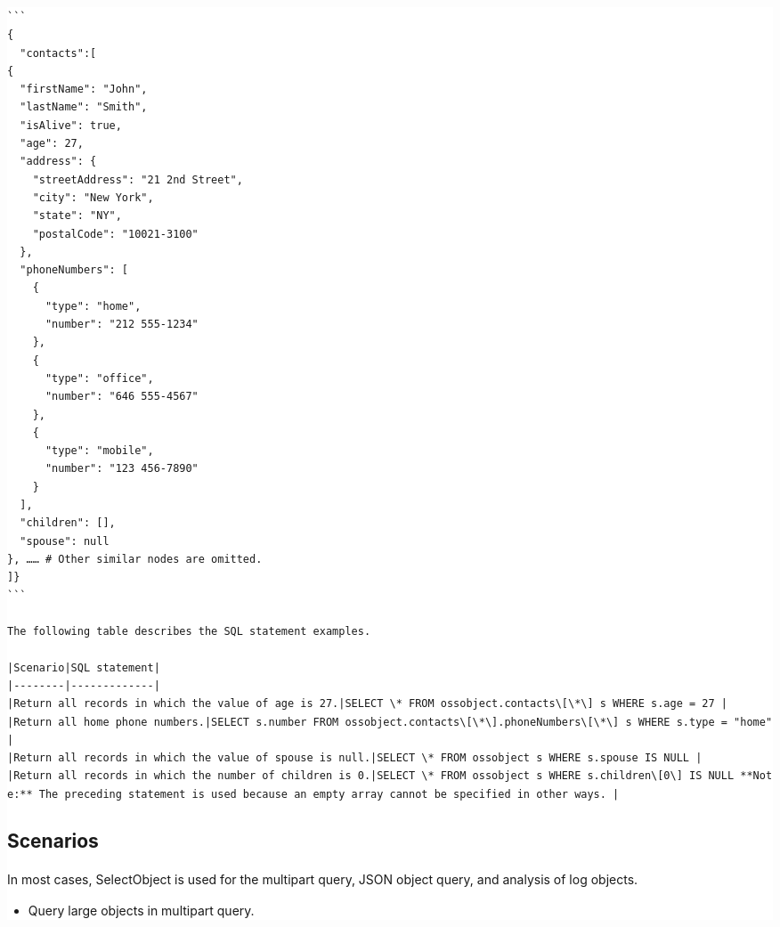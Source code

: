     ```
    {
      "contacts":[
    {
      "firstName": "John",
      "lastName": "Smith",
      "isAlive": true,
      "age": 27,
      "address": {
        "streetAddress": "21 2nd Street",
        "city": "New York",
        "state": "NY",
        "postalCode": "10021-3100"
      },
      "phoneNumbers": [
        {
          "type": "home",
          "number": "212 555-1234"
        },
        {
          "type": "office",
          "number": "646 555-4567"
        },
        {
          "type": "mobile",
          "number": "123 456-7890"
        }
      ],
      "children": [],
      "spouse": null
    }, …… # Other similar nodes are omitted.
    ]}
    ```

    The following table describes the SQL statement examples.

    |Scenario|SQL statement|
    |--------|-------------|
    |Return all records in which the value of age is 27.|SELECT \* FROM ossobject.contacts\[\*\] s WHERE s.age = 27 |
    |Return all home phone numbers.|SELECT s.number FROM ossobject.contacts\[\*\].phoneNumbers\[\*\] s WHERE s.type = "home" |
    |Return all records in which the value of spouse is null.|SELECT \* FROM ossobject s WHERE s.spouse IS NULL |
    |Return all records in which the number of children is 0.|SELECT \* FROM ossobject s WHERE s.children\[0\] IS NULL **Note:** The preceding statement is used because an empty array cannot be specified in other ways. |


## Scenarios

In most cases, SelectObject is used for the multipart query, JSON object query, and analysis of log objects.

-   Query large objects in multipart query.
